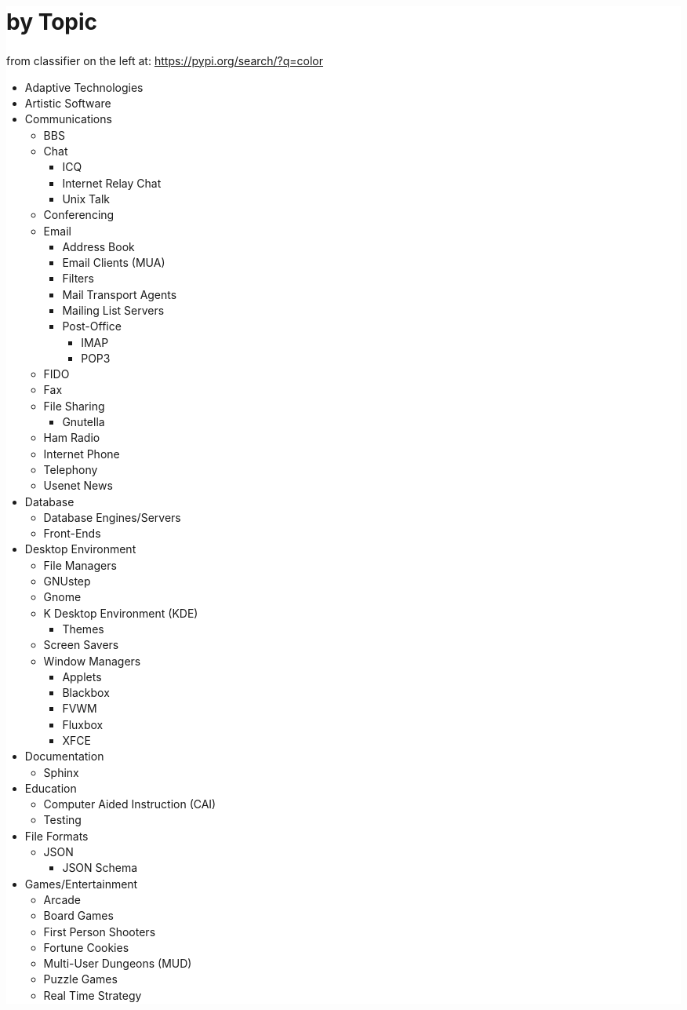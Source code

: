 # by Topic

from classifier on the left at: https://pypi.org/search/?q=color


- Adaptive Technologies
- Artistic Software
- Communications
  - BBS
  - Chat
    - ICQ
    - Internet Relay Chat
    - Unix Talk
  - Conferencing
  - Email
    - Address Book
    - Email Clients (MUA)
    - Filters
    - Mail Transport Agents
    - Mailing List Servers
    - Post-Office
      - IMAP
      - POP3
  - FIDO
  - Fax
  - File Sharing
    - Gnutella
  - Ham Radio
  - Internet Phone
  - Telephony
  - Usenet News
- Database
  - Database Engines/Servers
  - Front-Ends
- Desktop Environment
  - File Managers
  - GNUstep
  - Gnome
  - K Desktop Environment (KDE)
    - Themes
  - Screen Savers
  - Window Managers
    - Applets
    - Blackbox
    - FVWM
    - Fluxbox
    - XFCE
- Documentation
  - Sphinx
- Education
  - Computer Aided Instruction (CAI)
  - Testing
- File Formats
  - JSON
    - JSON Schema
- Games/Entertainment
  - Arcade
  - Board Games
  - First Person Shooters
  - Fortune Cookies
  - Multi-User Dungeons (MUD)
  - Puzzle Games
  - Real Time Strategy